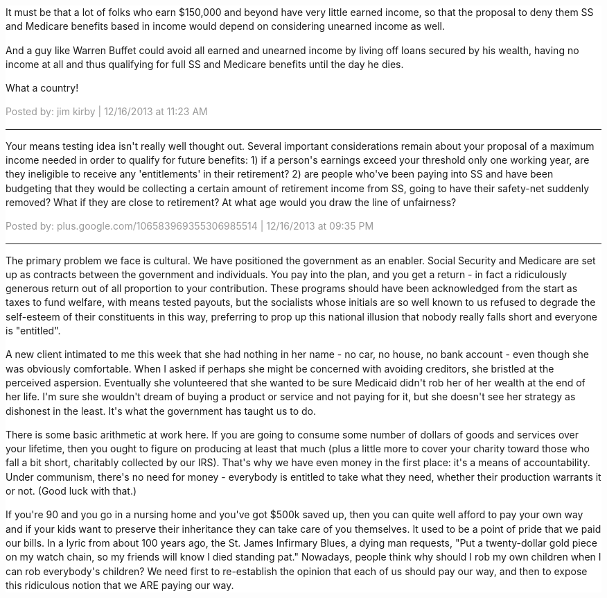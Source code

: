 
It must be that a lot of folks who earn $150,000 and beyond have very little earned income, so that the proposal to deny them SS and Medicare benefits based in income would depend on considering unearned income as well.

And a guy like Warren Buffet could avoid all earned and unearned income by living off loans secured by his wealth, having no income at all and thus qualifying for full SS and Medicare benefits until the day he dies.

What a country!

<span style="color:#999">Posted by: jim kirby | 12/16/2013 at 11:23 AM</span>

---

Your means testing idea isn't really well thought out. Several important considerations remain about your proposal of a maximum income needed in order to qualify for future benefits: 1) if a person's earnings exceed your threshold only one working year, are they ineligible  to receive any 'entitlements' in their retirement? 2) are people who've been paying into SS and have been budgeting that they would be collecting a certain amount of retirement income from SS, going to have their safety-net suddenly removed? What if they are close to retirement? At what age would you draw the line of unfairness?

<span style="color:#999">Posted by: plus.google.com/106583969355306985514 | 12/16/2013 at 09:35 PM</span>

---

The primary problem we face is cultural.  We have positioned the government as an enabler.  Social Security and Medicare are set up as contracts between the government and individuals.  You pay into the plan, and you get a return - in fact a ridiculously generous return out of all proportion to your contribution.  These programs should have been acknowledged from the start as taxes to fund welfare, with means tested payouts, but the socialists whose initials are so well known to us refused to degrade the self-esteem of their constituents in this way, preferring to prop up this national illusion that nobody really falls short and everyone is "entitled".

A new client intimated to me this week that she had nothing in her name - no car, no house, no bank account - even though she was obviously comfortable.  When I asked if perhaps she might be concerned with avoiding creditors, she bristled at the perceived aspersion.  Eventually she volunteered that she wanted to be sure Medicaid didn't rob her of her wealth at the end of her life.  I'm sure she wouldn't dream of buying a product or service and not paying for it, but she doesn't see her strategy as dishonest in the least.  It's what the government has taught us to do.

There is some basic arithmetic at work here.  If you are going to consume some number of dollars of goods and services over your lifetime, then you ought to figure on producing at least that much (plus a little more to cover your charity toward those who fall a bit short, charitably collected by our IRS).  That's why we have even money in the first place: it's a means of accountability.  Under communism, there's no need for money - everybody is entitled to take what they need, whether their production warrants it or not.  (Good luck with that.)

If you're 90 and you go in a nursing home and you've got $500k saved up, then you can quite well afford to pay your own way and if your kids want to preserve their inheritance they can take care of you themselves.  It used to be a point of pride that we paid our bills.  In a lyric from about 100 years ago, the St. James Infirmary Blues, a dying man requests, "Put a twenty-dollar gold piece on my watch chain, so my friends will know I died standing pat."  Nowadays, people think why should I rob my own children when I can rob everybody's children?  We need first to re-establish the opinion that each of us should pay our way, and then to expose this ridiculous notion that we ARE paying our way.
